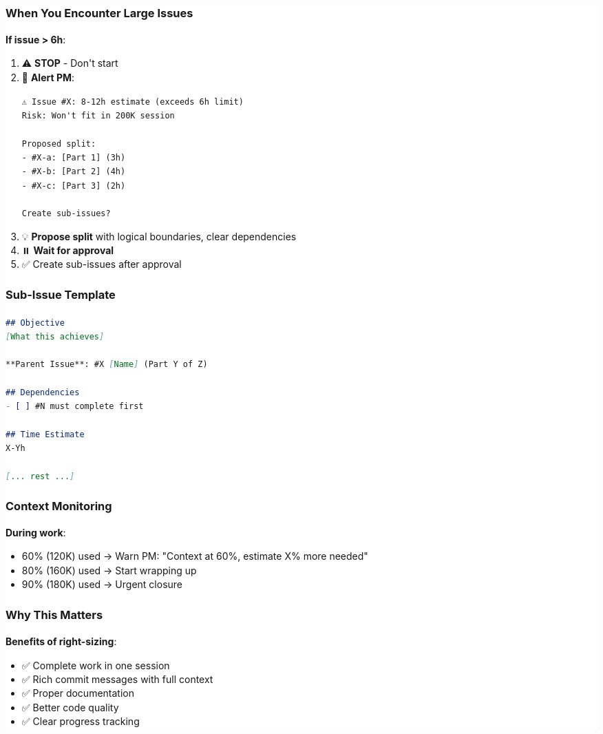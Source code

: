 ### When You Encounter Large Issues

**If issue > 6h**:

1. ⚠️ **STOP** - Don't start
2. 🚨 **Alert PM**:
   ```
   ⚠️ Issue #X: 8-12h estimate (exceeds 6h limit)
   Risk: Won't fit in 200K session

   Proposed split:
   - #X-a: [Part 1] (3h)
   - #X-b: [Part 2] (4h)
   - #X-c: [Part 3] (2h)

   Create sub-issues?
   ```
3. 💡 **Propose split** with logical boundaries, clear dependencies
4. ⏸️ **Wait for approval**
5. ✅ Create sub-issues after approval

### Sub-Issue Template

```markdown
## Objective
[What this achieves]

**Parent Issue**: #X [Name] (Part Y of Z)

## Dependencies
- [ ] #N must complete first

## Time Estimate
X-Yh

[... rest ...]
```

### Context Monitoring

**During work**:
- 60% (120K) used → Warn PM: "Context at 60%, estimate X% more needed"
- 80% (160K) used → Start wrapping up
- 90% (180K) used → Urgent closure

### Why This Matters

**Benefits of right-sizing**:
- ✅ Complete work in one session
- ✅ Rich commit messages with full context
- ✅ Proper documentation
- ✅ Better code quality
- ✅ Clear progress tracking
